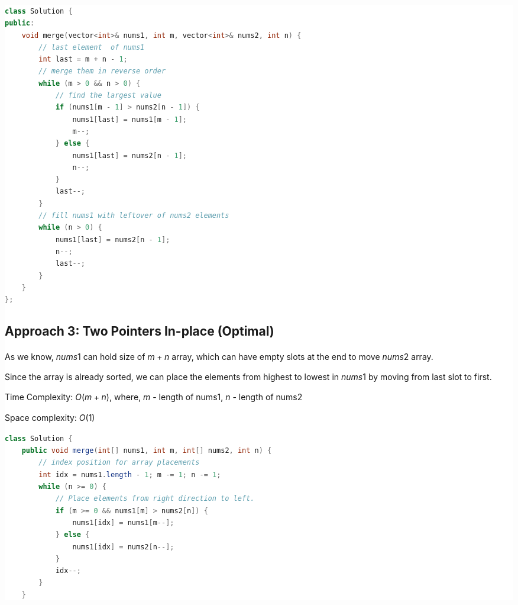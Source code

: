 
</TabItem>

<TabItem value="cpp" label="C++">
<SolutionAuthor name="@radojicic23"/>

```cpp
class Solution {
public:
    void merge(vector<int>& nums1, int m, vector<int>& nums2, int n) {
        // last element  of nums1
        int last = m + n - 1;
        // merge them in reverse order
        while (m > 0 && n > 0) {
            // find the largest value 
            if (nums1[m - 1] > nums2[n - 1]) {
                nums1[last] = nums1[m - 1];
                m--;
            } else {
                nums1[last] = nums2[n - 1];
                n--;
            }
            last--;
        }
        // fill nums1 with leftover of nums2 elements
        while (n > 0) {
            nums1[last] = nums2[n - 1];
            n--;
            last--;
        }
    }
};
```

</TabItem>
</Tabs>

## Approach 3: Two Pointers In-place (Optimal)

As we know, $nums1$ can hold size of $m + n$ array, which can have empty slots at the end to move $nums2$ array. 

Since the array is already sorted, we can place the elements from highest to lowest in $nums1$ by moving from last slot to first. 

Time Complexity: $O(m + n)$, where, $m$ - length of nums1, $n$ - length of nums2

Space complexity: $O(1)$

<Tabs>
<TabItem value="java" label="Java">
<SolutionAuthor name="@vigneshshiv"/>

```java
class Solution {
    public void merge(int[] nums1, int m, int[] nums2, int n) {
        // index position for array placements
        int idx = nums1.length - 1; m -= 1; n -= 1;
        while (n >= 0) {
            // Place elements from right direction to left. 
            if (m >= 0 && nums1[m] > nums2[n]) {
                nums1[idx] = nums1[m--];
            } else {
                nums1[idx] = nums2[n--];
            }
            idx--;
        }
    }
```